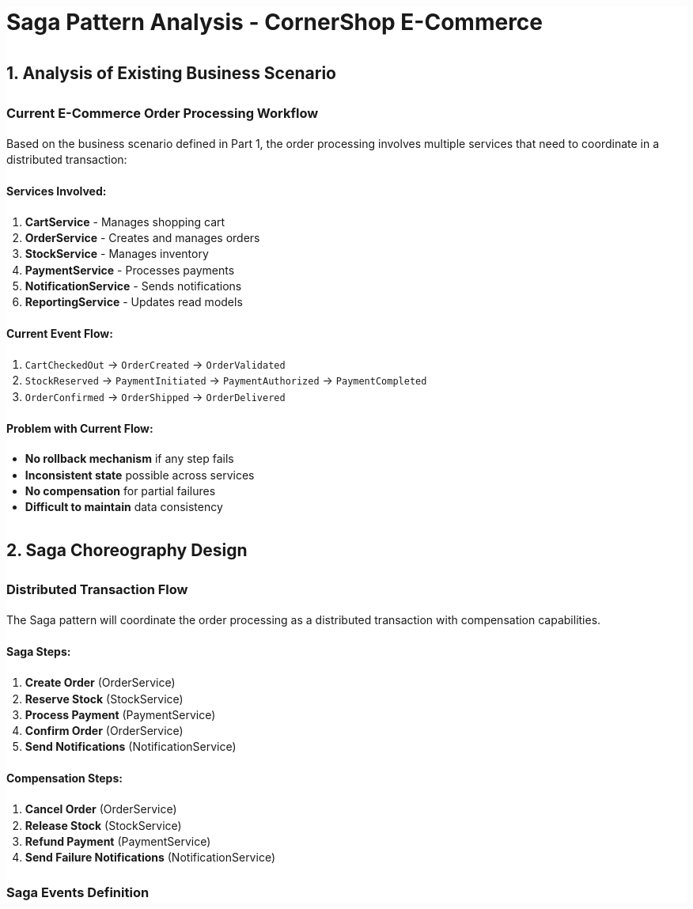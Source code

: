 # Saga Pattern Analysis - CornerShop E-Commerce

## **1. Analysis of Existing Business Scenario**

### **Current E-Commerce Order Processing Workflow**

Based on the business scenario defined in Part 1, the order processing involves multiple services that need to coordinate in a distributed transaction:

#### **Services Involved:**
1. **CartService** - Manages shopping cart
2. **OrderService** - Creates and manages orders
3. **StockService** - Manages inventory
4. **PaymentService** - Processes payments
5. **NotificationService** - Sends notifications
6. **ReportingService** - Updates read models

#### **Current Event Flow:**
1. `CartCheckedOut` → `OrderCreated` → `OrderValidated`
2. `StockReserved` → `PaymentInitiated` → `PaymentAuthorized` → `PaymentCompleted`
3. `OrderConfirmed` → `OrderShipped` → `OrderDelivered`

#### **Problem with Current Flow:**
- **No rollback mechanism** if any step fails
- **Inconsistent state** possible across services
- **No compensation** for partial failures
- **Difficult to maintain** data consistency

## **2. Saga Choreography Design**

### **Distributed Transaction Flow**

The Saga pattern will coordinate the order processing as a distributed transaction with compensation capabilities.

#### **Saga Steps:**
1. **Create Order** (OrderService)
2. **Reserve Stock** (StockService)
3. **Process Payment** (PaymentService)
4. **Confirm Order** (OrderService)
5. **Send Notifications** (NotificationService)

#### **Compensation Steps:**
1. **Cancel Order** (OrderService)
2. **Release Stock** (StockService)
3. **Refund Payment** (PaymentService)
4. **Send Failure Notifications** (NotificationService)

### **Saga Events Definition**
